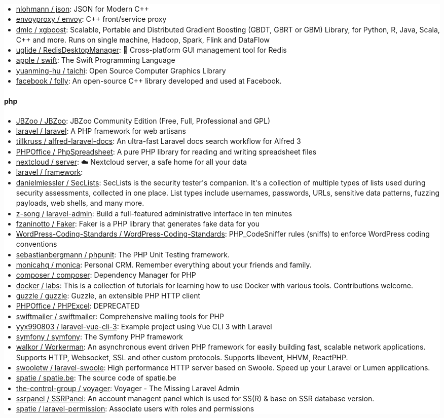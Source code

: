 * [nlohmann / json](https://github.com/nlohmann/json): JSON for Modern C++
* [envoyproxy / envoy](https://github.com/envoyproxy/envoy): C++ front/service proxy
* [dmlc / xgboost](https://github.com/dmlc/xgboost): Scalable, Portable and Distributed Gradient Boosting (GBDT, GBRT or GBM) Library, for Python, R, Java, Scala, C++ and more. Runs on single machine, Hadoop, Spark, Flink and DataFlow
* [uglide / RedisDesktopManager](https://github.com/uglide/RedisDesktopManager): 🔧 Cross-platform GUI management tool for Redis
* [apple / swift](https://github.com/apple/swift): The Swift Programming Language
* [yuanming-hu / taichi](https://github.com/yuanming-hu/taichi): Open Source Computer Graphics Library
* [facebook / folly](https://github.com/facebook/folly): An open-source C++ library developed and used at Facebook.

#### php
* [JBZoo / JBZoo](https://github.com/JBZoo/JBZoo): JBZoo Community Edition (Free, Full, Professional and GPL)
* [laravel / laravel](https://github.com/laravel/laravel): A PHP framework for web artisans
* [tillkruss / alfred-laravel-docs](https://github.com/tillkruss/alfred-laravel-docs): An ultra-fast Laravel docs search workflow for Alfred 3
* [PHPOffice / PhpSpreadsheet](https://github.com/PHPOffice/PhpSpreadsheet): A pure PHP library for reading and writing spreadsheet files
* [nextcloud / server](https://github.com/nextcloud/server): ☁️ Nextcloud server, a safe home for all your data
* [laravel / framework](https://github.com/laravel/framework): 
* [danielmiessler / SecLists](https://github.com/danielmiessler/SecLists): SecLists is the security tester's companion. It's a collection of multiple types of lists used during security assessments, collected in one place. List types include usernames, passwords, URLs, sensitive data patterns, fuzzing payloads, web shells, and many more.
* [z-song / laravel-admin](https://github.com/z-song/laravel-admin): Build a full-featured administrative interface in ten minutes
* [fzaninotto / Faker](https://github.com/fzaninotto/Faker): Faker is a PHP library that generates fake data for you
* [WordPress-Coding-Standards / WordPress-Coding-Standards](https://github.com/WordPress-Coding-Standards/WordPress-Coding-Standards): PHP_CodeSniffer rules (sniffs) to enforce WordPress coding conventions
* [sebastianbergmann / phpunit](https://github.com/sebastianbergmann/phpunit): The PHP Unit Testing framework.
* [monicahq / monica](https://github.com/monicahq/monica): Personal CRM. Remember everything about your friends and family.
* [composer / composer](https://github.com/composer/composer): Dependency Manager for PHP
* [docker / labs](https://github.com/docker/labs): This is a collection of tutorials for learning how to use Docker with various tools. Contributions welcome.
* [guzzle / guzzle](https://github.com/guzzle/guzzle): Guzzle, an extensible PHP HTTP client
* [PHPOffice / PHPExcel](https://github.com/PHPOffice/PHPExcel): DEPRECATED
* [swiftmailer / swiftmailer](https://github.com/swiftmailer/swiftmailer): Comprehensive mailing tools for PHP
* [yyx990803 / laravel-vue-cli-3](https://github.com/yyx990803/laravel-vue-cli-3): Example project using Vue CLI 3 with Laravel
* [symfony / symfony](https://github.com/symfony/symfony): The Symfony PHP framework
* [walkor / Workerman](https://github.com/walkor/Workerman): An asynchronous event driven PHP framework for easily building fast, scalable network applications. Supports HTTP, Websocket, SSL and other custom protocols. Supports libevent, HHVM, ReactPHP.
* [swooletw / laravel-swoole](https://github.com/swooletw/laravel-swoole): High performance HTTP server based on Swoole. Speed up your Laravel or Lumen applications.
* [spatie / spatie.be](https://github.com/spatie/spatie.be): The source code of spatie.be
* [the-control-group / voyager](https://github.com/the-control-group/voyager): Voyager - The Missing Laravel Admin
* [ssrpanel / SSRPanel](https://github.com/ssrpanel/SSRPanel): An account managent panel which is used for SS(R) & base on SSR database version.
* [spatie / laravel-permission](https://github.com/spatie/laravel-permission): Associate users with roles and permissions
